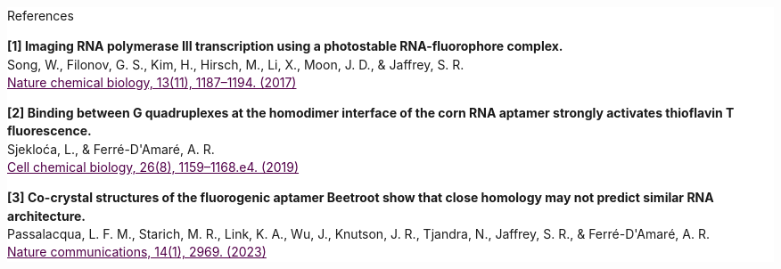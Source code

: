                  
<p class="header_box" id="references">References</p>
                
<a id="ref1"></a><font><strong>[1] Imaging RNA polymerase III transcription using a photostable RNA-fluorophore complex.</strong></font><br />
Song, W., Filonov, G. S., Kim, H., Hirsch, M., Li, X., Moon, J. D., & Jaffrey, S. R.<br />
<a href="https://pubmed.ncbi.nlm.nih.gov/28945233/" target="_blank" style="color:#520049">Nature chemical biology, 13(11), 1187–1194. (2017)</a>
<br />
                
<a id="ref2"></a><font><strong>[2] Binding between G quadruplexes at the homodimer interface of the corn RNA aptamer strongly activates thioflavin T fluorescence.</strong></font><br />
Sjekloća, L., & Ferré-D'Amaré, A. R.<br />
<a href="https://pubmed.ncbi.nlm.nih.gov/31178406/" target="_blank" style="color:#520049">Cell chemical biology, 26(8), 1159–1168.e4. (2019)</a>
<br />
                
<a id="ref3"></a><font><strong>[3] Co-crystal structures of the fluorogenic aptamer Beetroot show that close homology may not predict similar RNA architecture.</strong></font><br />
Passalacqua, L. F. M., Starich, M. R., Link, K. A., Wu, J., Knutson, J. R., Tjandra, N., Jaffrey, S. R., & Ferré-D'Amaré, A. R.<br />
<a href="https://pubmed.ncbi.nlm.nih.gov/37221204/" target="_blank" style="color:#520049">Nature communications, 14(1), 2969. (2023)</a>
<br />